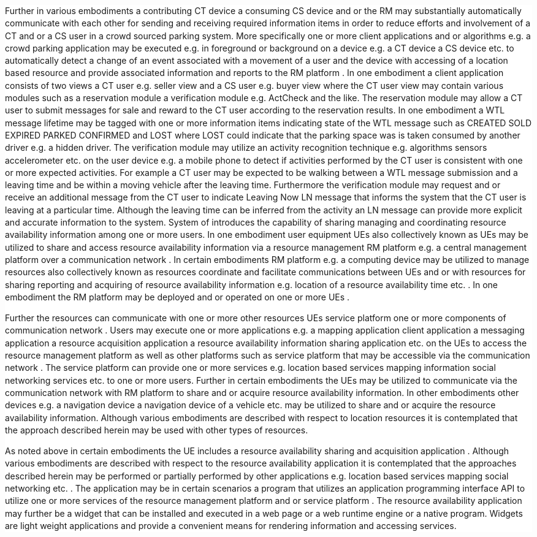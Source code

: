 Further in various embodiments a contributing CT device a consuming CS device and or the RM may substantially automatically communicate with each other for sending and receiving required information items in order to reduce efforts and involvement of a CT and or a CS user in a crowd sourced parking system. More specifically one or more client applications and or algorithms e.g. a crowd parking application may be executed e.g. in foreground or background on a device e.g. a CT device a CS device etc. to automatically detect a change of an event associated with a movement of a user and the device with accessing of a location based resource and provide associated information and reports to the RM platform . In one embodiment a client application consists of two views a CT user e.g. seller view and a CS user e.g. buyer view where the CT user view may contain various modules such as a reservation module a verification module e.g. ActCheck and the like. The reservation module may allow a CT user to submit messages for sale and reward to the CT user according to the reservation results. In one embodiment a WTL message lifetime may be tagged with one or more information items indicating state of the WTL message such as CREATED SOLD EXPIRED PARKED CONFIRMED and LOST where LOST could indicate that the parking space was is taken consumed by another driver e.g. a hidden driver. The verification module may utilize an activity recognition technique e.g. algorithms sensors accelerometer etc. on the user device e.g. a mobile phone to detect if activities performed by the CT user is consistent with one or more expected activities. For example a CT user may be expected to be walking between a WTL message submission and a leaving time and be within a moving vehicle after the leaving time. Furthermore the verification module may request and or receive an additional message from the CT user to indicate Leaving Now LN message that informs the system that the CT user is leaving at a particular time. Although the leaving time can be inferred from the activity an LN message can provide more explicit and accurate information to the system. System of introduces the capability of sharing managing and coordinating resource availability information among one or more users. In one embodiment user equipment UEs also collectively known as UEs may be utilized to share and access resource availability information via a resource management RM platform e.g. a central management platform over a communication network . In certain embodiments RM platform e.g. a computing device may be utilized to manage resources also collectively known as resources coordinate and facilitate communications between UEs and or with resources for sharing reporting and acquiring of resource availability information e.g. location of a resource availability time etc. . In one embodiment the RM platform may be deployed and or operated on one or more UEs .

Further the resources can communicate with one or more other resources UEs service platform one or more components of communication network . Users may execute one or more applications e.g. a mapping application client application a messaging application a resource acquisition application a resource availability information sharing application etc. on the UEs to access the resource management platform as well as other platforms such as service platform that may be accessible via the communication network . The service platform can provide one or more services e.g. location based services mapping information social networking services etc. to one or more users. Further in certain embodiments the UEs may be utilized to communicate via the communication network with RM platform to share and or acquire resource availability information. In other embodiments other devices e.g. a navigation device a navigation device of a vehicle etc. may be utilized to share and or acquire the resource availability information. Although various embodiments are described with respect to location resources it is contemplated that the approach described herein may be used with other types of resources.

As noted above in certain embodiments the UE includes a resource availability sharing and acquisition application . Although various embodiments are described with respect to the resource availability application it is contemplated that the approaches described herein may be performed or partially performed by other applications e.g. location based services mapping social networking etc. . The application may be in certain scenarios a program that utilizes an application programming interface API to utilize one or more services of the resource management platform and or service platform . The resource availability application may further be a widget that can be installed and executed in a web page or a web runtime engine or a native program. Widgets are light weight applications and provide a convenient means for rendering information and accessing services.
